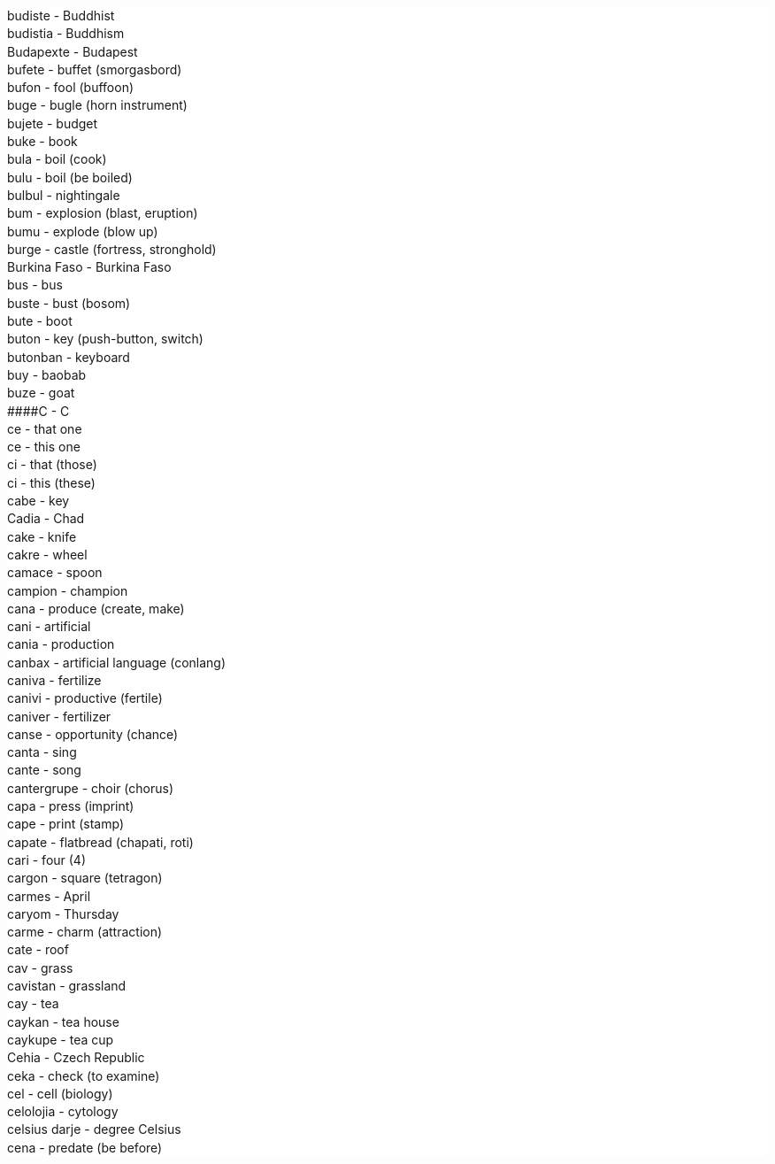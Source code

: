 budiste - Buddhist  
budistia - Buddhism  
Budapexte - Budapest  
bufete - buffet (smorgasbord)  
bufon - fool (buffoon)  
buge - bugle (horn instrument)  
bujete - budget  
buke - book  
bula - boil (cook)  
bulu - boil (be boiled)  
bulbul - nightingale  
bum - explosion (blast, eruption)  
bumu - explode (blow up)  
burge - castle (fortress, stronghold)  
Burkina Faso - Burkina Faso  
bus - bus  
buste - bust (bosom)  
bute - boot  
buton - key (push-button, switch)  
butonban - keyboard  
buy - baobab  
buze - goat  
####C - C  
ce - that one  
ce - this one  
ci - that (those)  
ci - this (these)  
cabe - key  
Cadia - Chad  
cake - knife  
cakre - wheel  
camace - spoon  
campion - champion  
cana - produce (create, make)  
cani - artificial  
cania - production  
canbax - artificial language (conlang)  
caniva - fertilize  
canivi - productive (fertile)  
caniver - fertilizer  
canse - opportunity (chance)  
canta - sing  
cante - song  
cantergrupe - choir (chorus)  
capa - press (imprint)  
cape - print (stamp)  
capate - flatbread (chapati, roti)  
cari - four (4)  
cargon - square (tetragon)  
carmes - April  
caryom - Thursday  
carme - charm (attraction)  
cate - roof  
cav - grass  
cavistan - grassland  
cay - tea  
caykan - tea house  
caykupe - tea cup  
Cehia - Czech Republic  
ceka - check (to examine)  
cel - cell (biology)  
celolojia - cytology  
celsius darje - degree Celsius  
cena - predate (be before)  